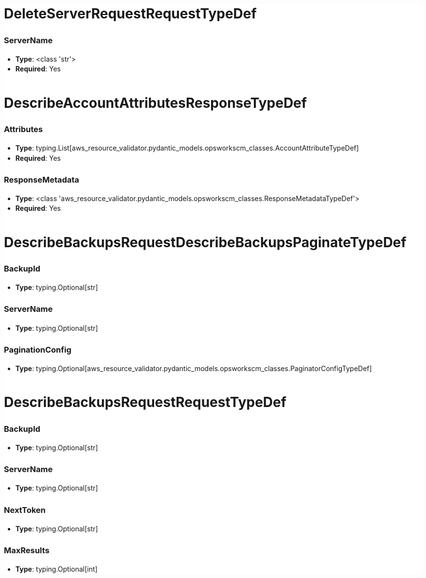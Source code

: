 
# DeleteServerRequestRequestTypeDef

### ServerName
- **Type**: <class 'str'>
- **Required**: Yes


# DescribeAccountAttributesResponseTypeDef

### Attributes
- **Type**: typing.List[aws_resource_validator.pydantic_models.opsworkscm_classes.AccountAttributeTypeDef]
- **Required**: Yes

### ResponseMetadata
- **Type**: <class 'aws_resource_validator.pydantic_models.opsworkscm_classes.ResponseMetadataTypeDef'>
- **Required**: Yes


# DescribeBackupsRequestDescribeBackupsPaginateTypeDef

### BackupId
- **Type**: typing.Optional[str]

### ServerName
- **Type**: typing.Optional[str]

### PaginationConfig
- **Type**: typing.Optional[aws_resource_validator.pydantic_models.opsworkscm_classes.PaginatorConfigTypeDef]


# DescribeBackupsRequestRequestTypeDef

### BackupId
- **Type**: typing.Optional[str]

### ServerName
- **Type**: typing.Optional[str]

### NextToken
- **Type**: typing.Optional[str]

### MaxResults
- **Type**: typing.Optional[int]
